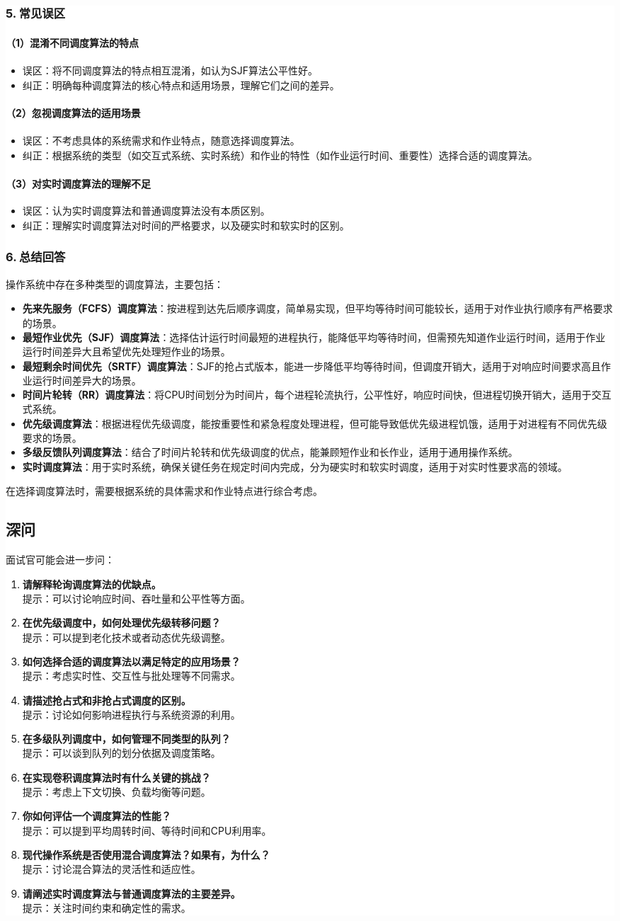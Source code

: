 ### 5. 常见误区
#### （1）混淆不同调度算法的特点
- 误区：将不同调度算法的特点相互混淆，如认为SJF算法公平性好。
- 纠正：明确每种调度算法的核心特点和适用场景，理解它们之间的差异。

#### （2）忽视调度算法的适用场景
- 误区：不考虑具体的系统需求和作业特点，随意选择调度算法。
- 纠正：根据系统的类型（如交互式系统、实时系统）和作业的特性（如作业运行时间、重要性）选择合适的调度算法。

#### （3）对实时调度算法的理解不足
- 误区：认为实时调度算法和普通调度算法没有本质区别。
- 纠正：理解实时调度算法对时间的严格要求，以及硬实时和软实时的区别。

### 6. 总结回答
操作系统中存在多种类型的调度算法，主要包括：
- **先来先服务（FCFS）调度算法**：按进程到达先后顺序调度，简单易实现，但平均等待时间可能较长，适用于对作业执行顺序有严格要求的场景。
- **最短作业优先（SJF）调度算法**：选择估计运行时间最短的进程执行，能降低平均等待时间，但需预先知道作业运行时间，适用于作业运行时间差异大且希望优先处理短作业的场景。
- **最短剩余时间优先（SRTF）调度算法**：SJF的抢占式版本，能进一步降低平均等待时间，但调度开销大，适用于对响应时间要求高且作业运行时间差异大的场景。
- **时间片轮转（RR）调度算法**：将CPU时间划分为时间片，每个进程轮流执行，公平性好，响应时间快，但进程切换开销大，适用于交互式系统。
- **优先级调度算法**：根据进程优先级调度，能按重要性和紧急程度处理进程，但可能导致低优先级进程饥饿，适用于对进程有不同优先级要求的场景。
- **多级反馈队列调度算法**：结合了时间片轮转和优先级调度的优点，能兼顾短作业和长作业，适用于通用操作系统。
- **实时调度算法**：用于实时系统，确保关键任务在规定时间内完成，分为硬实时和软实时调度，适用于对实时性要求高的领域。

在选择调度算法时，需要根据系统的具体需求和作业特点进行综合考虑。 

## 深问

面试官可能会进一步问：

1. **请解释轮询调度算法的优缺点。**  
   提示：可以讨论响应时间、吞吐量和公平性等方面。

2. **在优先级调度中，如何处理优先级转移问题？**  
   提示：可以提到老化技术或者动态优先级调整。

3. **如何选择合适的调度算法以满足特定的应用场景？**  
   提示：考虑实时性、交互性与批处理等不同需求。

4. **请描述抢占式和非抢占式调度的区别。**  
   提示：讨论如何影响进程执行与系统资源的利用。

5. **在多级队列调度中，如何管理不同类型的队列？**  
   提示：可以谈到队列的划分依据及调度策略。

6. **在实现卷积调度算法时有什么关键的挑战？**  
   提示：考虑上下文切换、负载均衡等问题。

7. **你如何评估一个调度算法的性能？**  
   提示：可以提到平均周转时间、等待时间和CPU利用率。

8. **现代操作系统是否使用混合调度算法？如果有，为什么？**  
   提示：讨论混合算法的灵活性和适应性。

9. **请阐述实时调度算法与普通调度算法的主要差异。**  
   提示：关注时间约束和确定性的需求。
